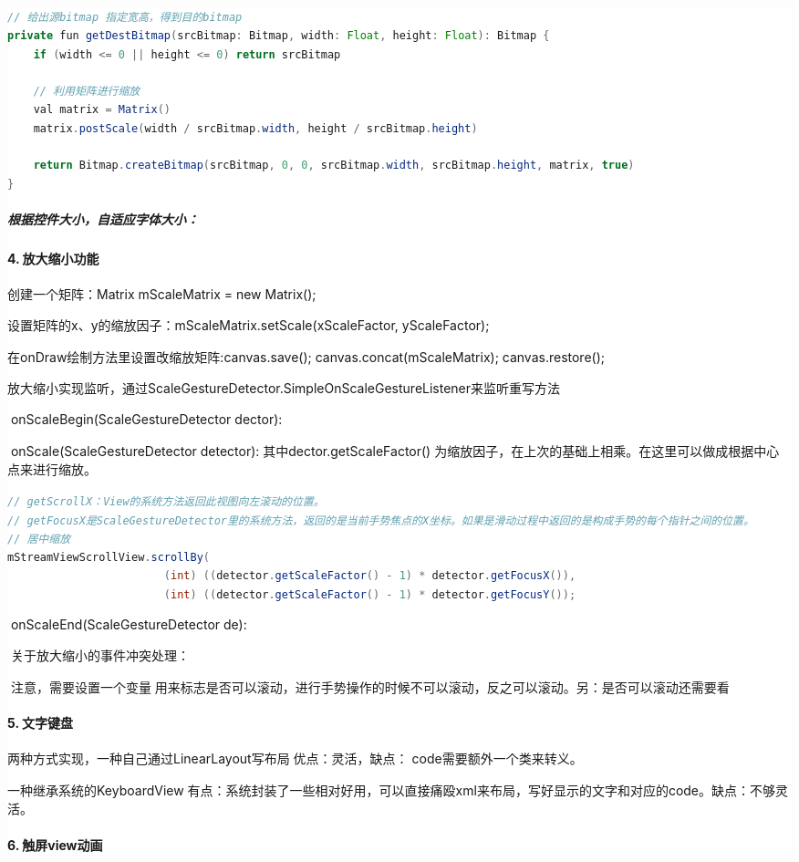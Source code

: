 ```java
// 给出源bitmap 指定宽高，得到目的bitmap
private fun getDestBitmap(srcBitmap: Bitmap, width: Float, height: Float): Bitmap {
    if (width <= 0 || height <= 0) return srcBitmap

    // 利用矩阵进行缩放
    val matrix = Matrix()
    matrix.postScale(width / srcBitmap.width, height / srcBitmap.height)

    return Bitmap.createBitmap(srcBitmap, 0, 0, srcBitmap.width, srcBitmap.height, matrix, true)
}
```



##### 根据控件大小，自适应字体大小：



#### 4. 放大缩小功能

创建一个矩阵：Matrix mScaleMatrix = new Matrix();

设置矩阵的x、y的缩放因子：mScaleMatrix.setScale(xScaleFactor, yScaleFactor);

在onDraw绘制方法里设置改缩放矩阵:canvas.save();  canvas.concat(mScaleMatrix);  canvas.restore();



​		放大缩小实现监听，通过ScaleGestureDetector.SimpleOnScaleGestureListener来监听重写方法

​			onScaleBegin(ScaleGestureDetector dector):

​			onScale(ScaleGestureDetector detector): 其中dector.getScaleFactor() 为缩放因子，在上次的基础上相乘。在这里可以做成根据中心点来进行缩放。

```java
// getScrollX：View的系统方法返回此视图向左滚动的位置。
// getFocusX是ScaleGestureDetector里的系统方法，返回的是当前手势焦点的X坐标。如果是滑动过程中返回的是构成手势的每个指针之间的位置。
// 居中缩放
mStreamViewScrollView.scrollBy(
                        (int) ((detector.getScaleFactor() - 1) * detector.getFocusX()),
                        (int) ((detector.getScaleFactor() - 1) * detector.getFocusY()); 
```

​			onScaleEnd(ScaleGestureDetector de):

​		关于放大缩小的事件冲突处理：

​		注意，需要设置一个变量 用来标志是否可以滚动，进行手势操作的时候不可以滚动，反之可以滚动。另：是否可以滚动还需要看



#### 5. 文字键盘

两种方式实现，一种自己通过LinearLayout写布局   优点：灵活，缺点： code需要额外一个类来转义。

一种继承系统的KeyboardView 有点：系统封装了一些相对好用，可以直接痛殴xml来布局，写好显示的文字和对应的code。缺点：不够灵活。



#### 6. 触屏view动画

